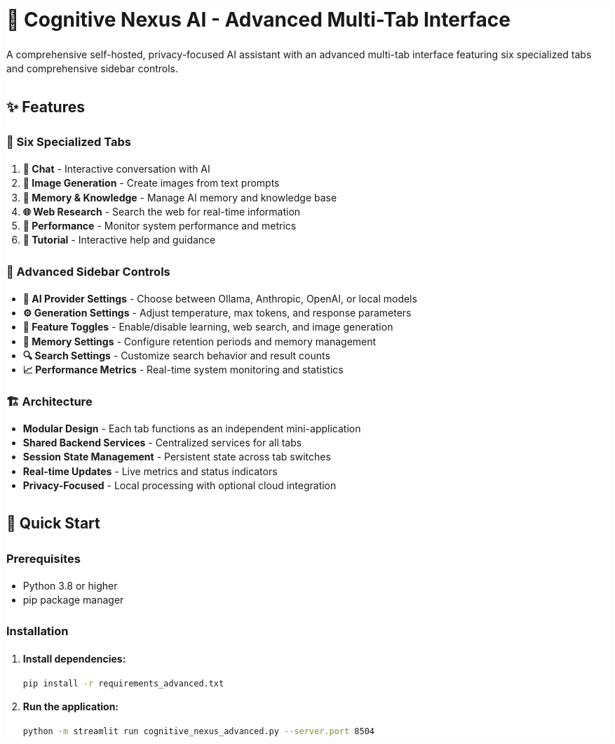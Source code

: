 # 🧠 Cognitive Nexus AI - Advanced Multi-Tab Interface

A comprehensive self-hosted, privacy-focused AI assistant with an advanced multi-tab interface featuring six specialized tabs and comprehensive sidebar controls.

## ✨ Features

### 🎯 Six Specialized Tabs

1. **💬 Chat** - Interactive conversation with AI
2. **🎨 Image Generation** - Create images from text prompts  
3. **🧠 Memory & Knowledge** - Manage AI memory and knowledge base
4. **🌐 Web Research** - Search the web for real-time information
5. **🚀 Performance** - Monitor system performance and metrics
6. **📖 Tutorial** - Interactive help and guidance

### 🔧 Advanced Sidebar Controls

- **🤖 AI Provider Settings** - Choose between Ollama, Anthropic, OpenAI, or local models
- **⚙️ Generation Settings** - Adjust temperature, max tokens, and response parameters
- **🔧 Feature Toggles** - Enable/disable learning, web search, and image generation
- **🧠 Memory Settings** - Configure retention periods and memory management
- **🔍 Search Settings** - Customize search behavior and result counts
- **📈 Performance Metrics** - Real-time system monitoring and statistics

### 🏗️ Architecture

- **Modular Design** - Each tab functions as an independent mini-application
- **Shared Backend Services** - Centralized services for all tabs
- **Session State Management** - Persistent state across tab switches
- **Real-time Updates** - Live metrics and status indicators
- **Privacy-Focused** - Local processing with optional cloud integration

## 🚀 Quick Start

### Prerequisites

- Python 3.8 or higher
- pip package manager

### Installation

1. **Install dependencies:**
   ```bash
   pip install -r requirements_advanced.txt
   ```

2. **Run the application:**
   ```bash
   python -m streamlit run cognitive_nexus_advanced.py --server.port 8504
   ```
